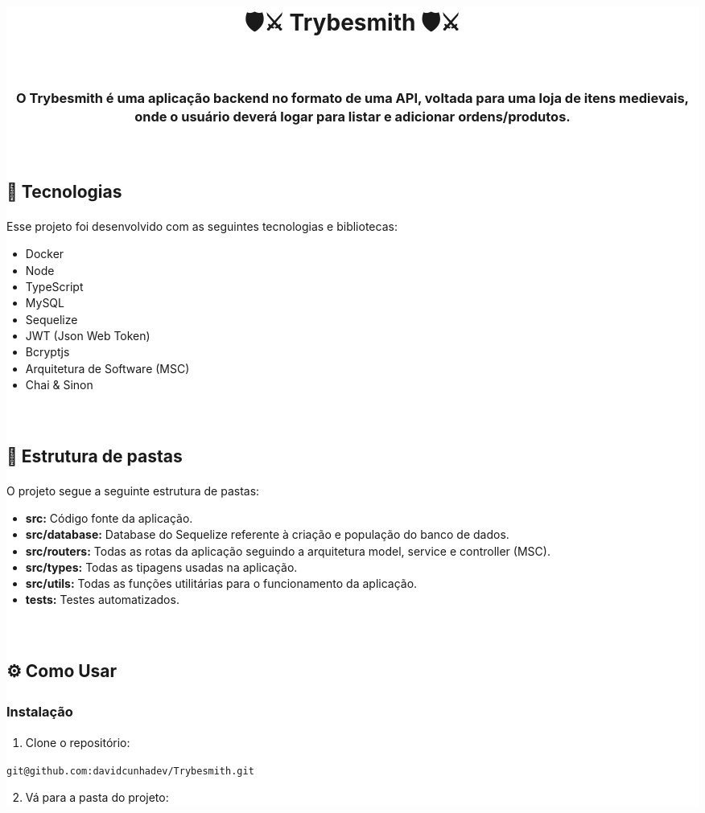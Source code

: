 <h1 align="center"> 🛡️⚔️ Trybesmith 🛡️⚔️ </h1>

<br>

<h3 align="center">
O Trybesmith é uma aplicação backend no formato de uma API, voltada para uma loja de itens medievais, onde o usuário deverá logar para listar e adicionar ordens/produtos.<br/>
</h3>

<br>

## 🚀 Tecnologias

Esse projeto foi desenvolvido com as seguintes tecnologias e bibliotecas:

- Docker
- Node
- TypeScript
- MySQL
- Sequelize
- JWT (Json Web Token)
- Bcryptjs
- Arquitetura de Software (MSC)
- Chai & Sinon

<br>

## 📑 Estrutura de pastas
<p>O projeto segue a seguinte estrutura de pastas:</p>
<ul>
  <li><strong>src:</strong> Código fonte da aplicação.</li>
  <li><strong>src/database:</strong> Database do Sequelize referente à criação e população do banco de dados.</li>
  <li><strong>src/routers:</strong> Todas as rotas da aplicação seguindo a arquitetura model, service e controller (MSC).</li>
  <li><strong>src/types:</strong> Todas as tipagens usadas na aplicação.</li>
  <li><strong>src/utils:</strong> Todas as funções utilitárias para o funcionamento da aplicação.</li>
  <li><strong>tests:</strong> Testes automatizados.</li>
</ul>

<br>

## ⚙️ Como Usar

### Instalação

1. Clone o repositório:

```
git@github.com:davidcunhadev/Trybesmith.git
```

2. Vá para a pasta do projeto:
